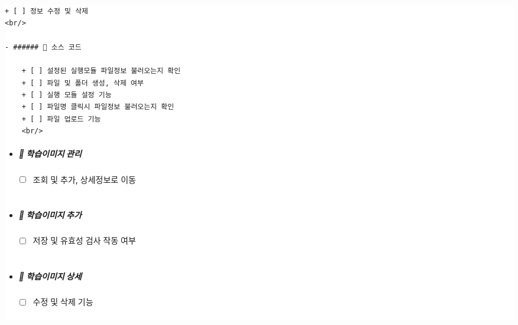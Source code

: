     + [ ] 정보 수정 및 삭제
    <br/>

    - ###### 📝 소스 코드

        + [ ] 설정된 실행모듈 파일정보 불러오는지 확인
        + [ ] 파일 및 폴더 생성, 삭제 여부
        + [ ] 실행 모듈 설정 기능
        + [ ] 파일명 클릭시 파일정보 불러오는지 확인
        + [ ] 파일 업로드 기능    
        <br/>

- ##### 📗 학습이미지 관리

    + [ ] 조회 및 추가, 상세정보로 이동
    <br/>

- ##### 📗 학습이미지 추가

    + [ ] 저장 및 유효성 검사 작동 여부 
    <br/>

- ##### 📗 학습이미지 상세

    + [ ] 수정 및 삭제 기능
    <br/>
